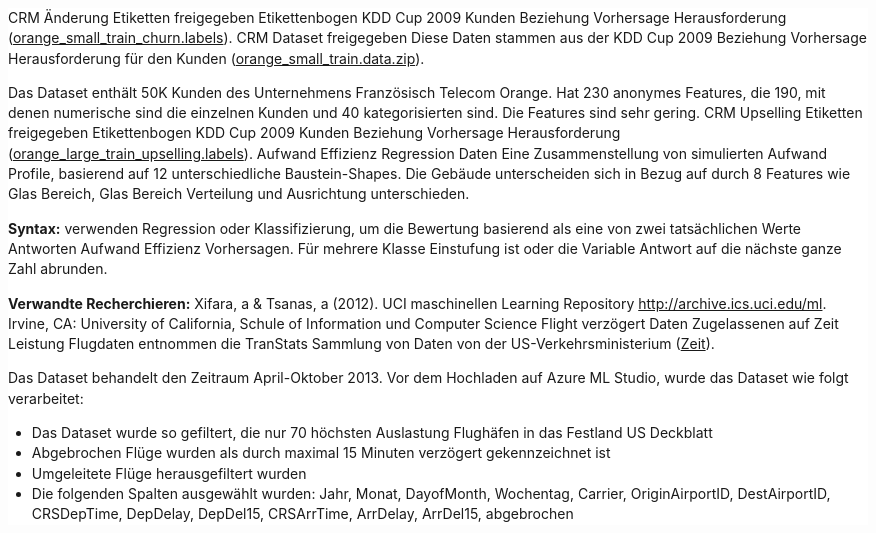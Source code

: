 <tr ID=crm-churn-labels-shared>
  <td valign=top>CRM Änderung Etiketten freigegeben</td>
  <td valign=top>
Etikettenbogen KDD Cup 2009 Kunden Beziehung Vorhersage Herausforderung (<a href="http://www.sigkdd.org/site/2009/files/orange_small_train_churn.labels">orange_small_train_churn.labels</a>).
  </td>
</tr>

<tr ID=crm-dataset-shared>
  <td valign=top>CRM Dataset freigegeben</td>
  <td valign=top>
Diese Daten stammen aus der KDD Cup 2009 Beziehung Vorhersage Herausforderung für den Kunden (<a href="http://www.sigkdd.org/kdd-cup-2009-customer-relationship-prediction - orange_small_train.data.zip">orange_small_train.data.zip</a>).<p> </p>Das Dataset enthält 50K Kunden des Unternehmens Französisch Telecom Orange. Hat 230 anonymes Features, die 190, mit denen numerische sind die einzelnen Kunden und 40 kategorisierten sind. Die Features sind sehr gering.
  </td>
</tr>

<tr ID=crm-upselling-labels-shared>
  <td valign=top>CRM Upselling Etiketten freigegeben</td>
  <td valign=top>
Etikettenbogen KDD Cup 2009 Kunden Beziehung Vorhersage Herausforderung (<a href="http://www.sigkdd.org/site/2009/files/orange_large_train_upselling.labels">orange_large_train_upselling.labels</a>).
  </td>
</tr>

<tr>
  <td valign=top>Aufwand Effizienz Regression Daten</td>
  <td valign=top>
Eine Zusammenstellung von simulierten Aufwand Profile, basierend auf 12 unterschiedliche Baustein-Shapes. Die Gebäude unterscheiden sich in Bezug auf durch 8 Features wie Glas Bereich, Glas Bereich Verteilung und Ausrichtung unterschieden.<p> </p><b>Syntax:</b> verwenden Regression oder Klassifizierung, um die Bewertung basierend als eine von zwei tatsächlichen Werte Antworten Aufwand Effizienz Vorhersagen. Für mehrere Klasse Einstufung ist oder die Variable Antwort auf die nächste ganze Zahl abrunden. <p> </p><b>Verwandte Recherchieren:</b> Xifara, a & Tsanas, a (2012). UCI maschinellen Learning Repository <a href="http://archive.ics.uci.edu/ml">http://archive.ics.uci.edu/ml</a>. Irvine, CA: University of California, Schule of Information und Computer Science </td>
</tr>

<tr ID=flight-delays-data>
  <td valign=top>Flight verzögert Daten</td>
  <td valign=top>
Zugelassenen auf Zeit Leistung Flugdaten entnommen die TranStats Sammlung von Daten von der US-Verkehrsministerium (<a href="http://www.transtats.bts.gov/DL_SelectFields.asp?Table_ID=236&DB_Short_Name=On-Time">Zeit</a>).<p> </p>Das Dataset behandelt den Zeitraum April-Oktober 2013. Vor dem Hochladen auf Azure ML Studio, wurde das Dataset wie folgt verarbeitet:<ul><li>Das Dataset wurde so gefiltert, die nur 70 höchsten Auslastung Flughäfen in das Festland US Deckblatt</li><li>Abgebrochen Flüge wurden als durch maximal 15 Minuten verzögert gekennzeichnet ist</li><li>Umgeleitete Flüge herausgefiltert wurden</li><li>Die folgenden Spalten ausgewählt wurden: Jahr, Monat, DayofMonth, Wochentag, Carrier, OriginAirportID, DestAirportID, CRSDepTime, DepDelay, DepDel15, CRSArrTime, ArrDelay, ArrDel15, abgebrochen</li></ul>
</td>
</tr>
